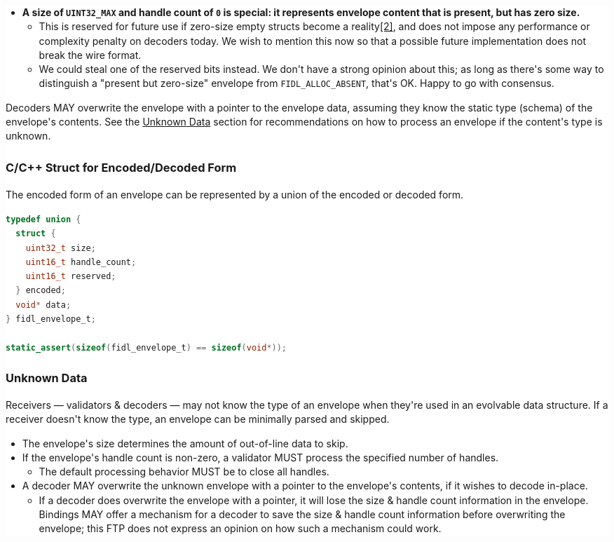 *   **A size of `UINT32_MAX` and handle count of `0` is special: it
    represents envelope content that is present, but has zero size.**
    *   This is reserved for future use if zero-size empty structs
        <!-- @@@ tag as "[zero-size empty structs][ftp-045]" when available @@@ -->
        become a reality[[2]](#Footnote2), and does not impose any performance
        or complexity penalty on decoders today.
        We wish to mention this now so that a possible future implementation
        does not break the wire format.
    *   We could steal one of the reserved bits instead.
        We don't have a strong opinion about this; as long as there's some
        way to distinguish a "present but zero-size" envelope from
        `FIDL_ALLOC_ABSENT`, that's OK.
        Happy to go with consensus.

Decoders MAY overwrite the envelope with a pointer to the envelope data,
assuming they know the static type (schema) of the envelope's contents.
See the [Unknown Data](#unknown-data) section for recommendations on how
to process an envelope if the content's type is unknown.

### C/C++ Struct for Encoded/Decoded Form

The encoded form of an envelope can be represented by a union of the encoded
or decoded form.

```c
typedef union {
  struct {
    uint32_t size;
    uint16_t handle_count;
    uint16_t reserved;
  } encoded;
  void* data;
} fidl_envelope_t;

static_assert(sizeof(fidl_envelope_t) == sizeof(void*));
```

### Unknown Data

Receivers &mdash; validators & decoders &mdash; may not know the type of an
envelope when they're used in an evolvable data structure.
If a receiver doesn't know the type, an envelope can be minimally parsed
and skipped.

*   The envelope's size determines the amount of out-of-line data to skip.
*   If the envelope's handle count is non-zero, a validator MUST process
    the specified number of handles.
    *   The default processing behavior MUST be to close all handles.
*   A decoder MAY overwrite the unknown envelope with a pointer to the
    envelope's contents, if it wishes to decode in-place.
    *   If a decoder does overwrite the envelope with a pointer, it will lose
        the size & handle count information in the envelope.
        Bindings MAY offer a mechanism for a decoder to save the size &
        handle count information before overwriting the envelope; this
        FTP does not express an opinion on how such a mechanism could work.


[envelopes]: //docs/development/languages/fidl/reference/ftp/ftp-007.md#envelopes
[ftp-015]: ftp-015.md
[ftp-026]: ftp-026.md
[FIDL_ALLOC_ABSENT]: /zircon/system/public/zircon/fidl.h
[messageheader]: /docs/development/languages/fidl/reference/wire-format/README.md#transactional-messages
[cognitivechunking]: https://en.wikipedia.org/wiki/Chunking_(psychology)
[empties]: https://docs.google.com/document/d/1MqjhCKuqEhIDO-WHLQN3BqJuV6Qlt1Eiq4odZ1wlt8M/edit#